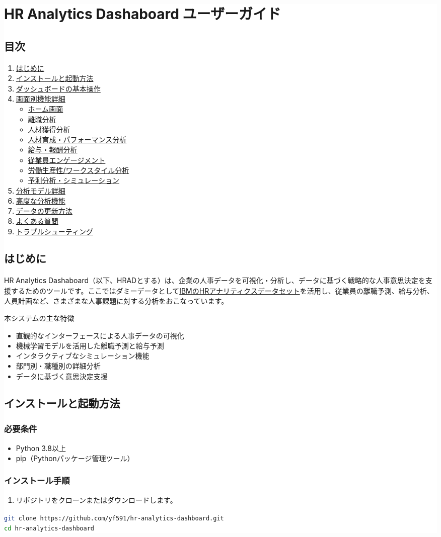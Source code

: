 # HR Analytics Dashaboard ユーザーガイド

## 目次

1. [はじめに](#はじめに)
2. [インストールと起動方法](#インストールと起動方法)
3. [ダッシュボードの基本操作](#ダッシュボードの基本操作)
4. [画面別機能詳細](#画面別機能詳細)
   - [ホーム画面](#ホーム画面)
   - [離職分析](#離職分析)
   - [人材獲得分析](#人材獲得分析)
   - [人材育成・パフォーマンス分析](#人材育成パフォーマンス分析)
   - [給与・報酬分析](#給与報酬分析)
   - [従業員エンゲージメント](#従業員エンゲージメント)
   - [労働生産性/ワークスタイル分析](#労働生産性ワークスタイル分析)
   - [予測分析・シミュレーション](#予測分析シミュレーション)
5. [分析モデル詳細](#分析モデル詳細)
6. [高度な分析機能](#高度な分析機能)
7. [データの更新方法](#データの更新方法)
8. [よくある質問](#よくある質問)
9. [トラブルシューティング](#トラブルシューティング)


## はじめに

HR Analytics Dashaboard（以下、HRADとする）は、企業の人事データを可視化・分析し、データに基づく戦略的な人事意思決定を支援するためのツールです。ここではダミーデータとして[IBMのHRアナリティクスデータセット](https://www.kaggle.com/datasets/pavansubhasht/ibm-hr-analytics-attrition-dataset)を活用し、従業員の離職予測、給与分析、人員計画など、さまざまな人事課題に対する分析をおこなっています。

本システムの主な特徴
- 直観的なインターフェースによる人事データの可視化
- 機械学習モデルを活用した離職予測と給与予測
- インタラクティブなシミュレーション機能
- 部門別・職種別の詳細分析
- データに基づく意思決定支援


## インストールと起動方法

### 必要条件
- Python 3.8以上
- pip（Pythonパッケージ管理ツール）

### インストール手順

1. リポジトリをクローンまたはダウンロードします。
```bash
git clone https://github.com/yf591/hr-analytics-dashboard.git
cd hr-analytics-dashboard
```
